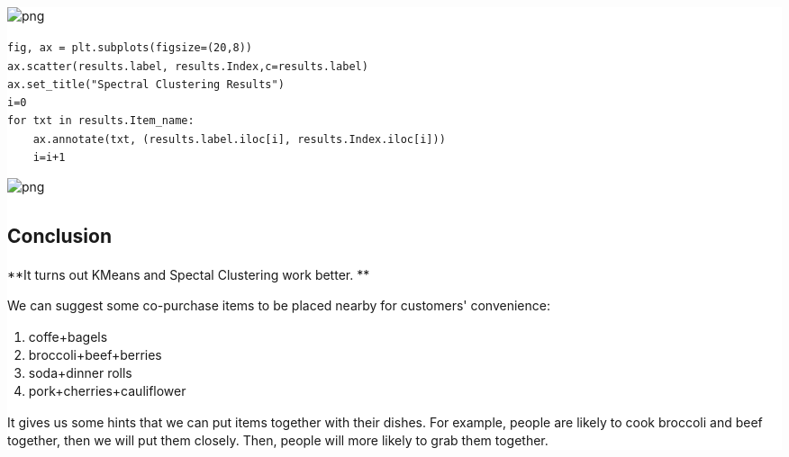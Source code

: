 
![png](https://raw.githubusercontent.com/zigzagjie/jieloudata/master/img/blog/cluster/output_24_0.png)



```
fig, ax = plt.subplots(figsize=(20,8))
ax.scatter(results.label, results.Index,c=results.label)
ax.set_title("Spectral Clustering Results")
i=0
for txt in results.Item_name:
    ax.annotate(txt, (results.label.iloc[i], results.Index.iloc[i]))
    i=i+1
```


![png](https://raw.githubusercontent.com/zigzagjie/jieloudata/master/img/blog/cluster/output_25_0.png)


## Conclusion

**It turns out KMeans and Spectal Clustering work better. **

We can suggest some co-purchase items to be placed nearby for customers' convenience:

1. coffe+bagels
2. broccoli+beef+berries
3. soda+dinner rolls
4. pork+cherries+cauliflower

It gives us some hints that we can put items together with their dishes. For example, people are likely to cook broccoli and beef together, then we will put them closely. Then, people will more likely to grab them together.

